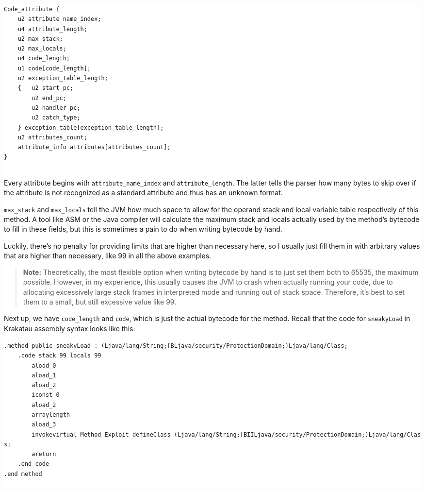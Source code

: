 ```
Code_attribute {
    u2 attribute_name_index;
    u4 attribute_length;
    u2 max_stack;
    u2 max_locals;
    u4 code_length;
    u1 code[code_length];
    u2 exception_table_length;
    {   u2 start_pc;
        u2 end_pc;
        u2 handler_pc;
        u2 catch_type;
    } exception_table[exception_table_length];
    u2 attributes_count;
    attribute_info attributes[attributes_count];
}


```

Every attribute begins with `attribute_name_index` and `attribute_length`. The latter tells the parser how many bytes to skip over if the attribute is not recognized as a standard attribute and thus has an unknown format.

`max_stack` and `max_locals` tell the JVM how much space to allow for the operand stack and local variable table respectively of this method. A tool like ASM or the Java compiler will calculate the maximum stack and locals actually used by the method’s bytecode to fill in these fields, but this is sometimes a pain to do when writing bytecode by hand.

Luckily, there’s no penalty for providing limits that are higher than necessary here, so I usually just fill them in with arbitrary values that are higher than necessary, like 99 in all the above examples.

> **Note:** Theoretically, the most flexible option when writing bytecode by hand is to just set them both to 65535, the maximum possible. However, in my experience, this usually causes the JVM to crash when actually running your code, due to allocating excessively large stack frames in interpreted mode and running out of stack space. Therefore, it’s best to set them to a small, but still excessive value like 99.

Next up, we have `code_length` and `code`, which is just the actual bytecode for the method. Recall that the code for `sneakyLoad` in Krakatau assembly syntax looks like this:

```
.method public sneakyLoad : (Ljava/lang/String;[BLjava/security/ProtectionDomain;)Ljava/lang/Class;
    .code stack 99 locals 99
        aload_0
        aload_1
        aload_2
        iconst_0
        aload_2
        arraylength
        aload_3
        invokevirtual Method Exploit defineClass (Ljava/lang/String;[BIILjava/security/ProtectionDomain;)Ljava/lang/Class;
        areturn
    .end code
.end method


```
